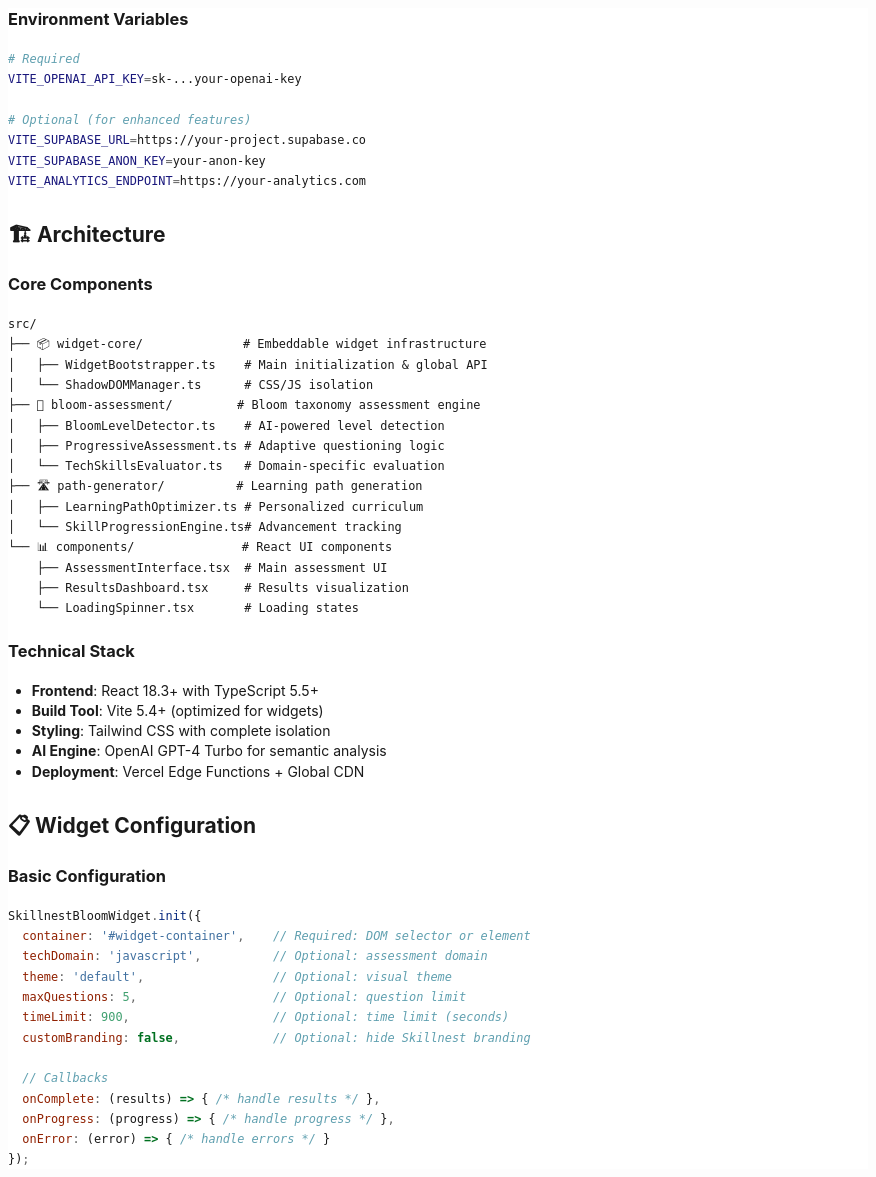 ### Environment Variables

```bash
# Required
VITE_OPENAI_API_KEY=sk-...your-openai-key

# Optional (for enhanced features)
VITE_SUPABASE_URL=https://your-project.supabase.co
VITE_SUPABASE_ANON_KEY=your-anon-key
VITE_ANALYTICS_ENDPOINT=https://your-analytics.com
```

## 🏗️ Architecture

### Core Components

```
src/
├── 📦 widget-core/              # Embeddable widget infrastructure
│   ├── WidgetBootstrapper.ts    # Main initialization & global API
│   └── ShadowDOMManager.ts      # CSS/JS isolation
├── 🧠 bloom-assessment/         # Bloom taxonomy assessment engine
│   ├── BloomLevelDetector.ts    # AI-powered level detection
│   ├── ProgressiveAssessment.ts # Adaptive questioning logic
│   └── TechSkillsEvaluator.ts   # Domain-specific evaluation
├── 🛣️ path-generator/          # Learning path generation
│   ├── LearningPathOptimizer.ts # Personalized curriculum
│   └── SkillProgressionEngine.ts# Advancement tracking
└── 📊 components/               # React UI components
    ├── AssessmentInterface.tsx  # Main assessment UI
    ├── ResultsDashboard.tsx     # Results visualization
    └── LoadingSpinner.tsx       # Loading states
```

### Technical Stack

- **Frontend**: React 18.3+ with TypeScript 5.5+
- **Build Tool**: Vite 5.4+ (optimized for widgets)
- **Styling**: Tailwind CSS with complete isolation
- **AI Engine**: OpenAI GPT-4 Turbo for semantic analysis
- **Deployment**: Vercel Edge Functions + Global CDN

## 📋 Widget Configuration

### Basic Configuration

```javascript
SkillnestBloomWidget.init({
  container: '#widget-container',    // Required: DOM selector or element
  techDomain: 'javascript',          // Optional: assessment domain
  theme: 'default',                  // Optional: visual theme
  maxQuestions: 5,                   // Optional: question limit
  timeLimit: 900,                    // Optional: time limit (seconds)
  customBranding: false,             // Optional: hide Skillnest branding
  
  // Callbacks
  onComplete: (results) => { /* handle results */ },
  onProgress: (progress) => { /* handle progress */ },
  onError: (error) => { /* handle errors */ }
});
```
